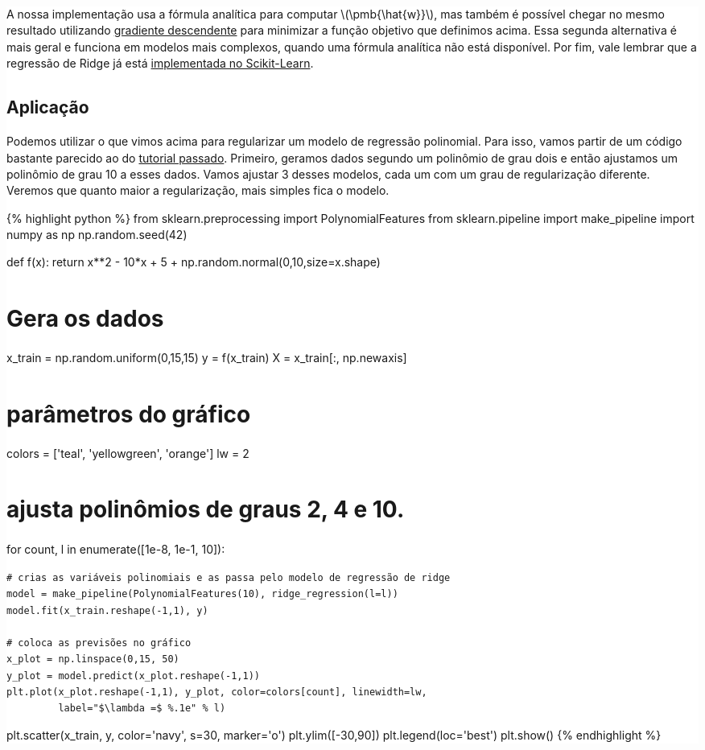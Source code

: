 A nossa implementação usa a fórmula analítica para computar \\(\pmb{\hat{w}}\\), mas também é possível chegar no mesmo resultado utilizando [gradiente descendente](/2017/02/20/MQO-Gradiente-Descendente/) para minimizar a função objetivo que definimos acima. Essa segunda alternativa é mais geral e funciona em modelos mais complexos, quando uma fórmula analítica não está disponível. Por fim, vale lembrar que a regressão de Ridge já está [implementada no Scikit-Learn](http://scikit-learn.org/stable/modules/generated/sklearn.linear_model.Ridge.html).

<a name="implementacao"></a>
## Aplicação

Podemos utilizar o que vimos acima para regularizar um modelo de regressão polinomial. Para isso, vamos partir de um código bastante parecido ao do [tutorial passado](/2017/03/01/regr-poli/). Primeiro, geramos dados segundo um polinômio de grau dois e então ajustamos um polinômio de grau 10 a esses dados. Vamos ajustar 3 desses modelos, cada um com um grau de regularização diferente. Veremos que quanto maior a regularização, mais simples fica o modelo.

{% highlight python %}
from sklearn.preprocessing import PolynomialFeatures
from sklearn.pipeline import make_pipeline
import numpy as np
np.random.seed(42)

def f(x):
    return x**2 - 10*x + 5 + np.random.normal(0,10,size=x.shape)

# Gera os dados
x_train = np.random.uniform(0,15,15)
y = f(x_train)
X = x_train[:, np.newaxis]

# parâmetros do gráfico
colors = ['teal', 'yellowgreen', 'orange']
lw = 2

# ajusta polinômios de graus 2, 4 e 10.
for count, l in enumerate([1e-8, 1e-1, 10]):
    
    # crias as variáveis polinomiais e as passa pelo modelo de regressão de ridge
    model = make_pipeline(PolynomialFeatures(10), ridge_regression(l=l))
    model.fit(x_train.reshape(-1,1), y)
    
    # coloca as previsões no gráfico
    x_plot = np.linspace(0,15, 50)
    y_plot = model.predict(x_plot.reshape(-1,1))
    plt.plot(x_plot.reshape(-1,1), y_plot, color=colors[count], linewidth=lw,
             label="$\lambda =$ %.1e" % l)

plt.scatter(x_train, y, color='navy', s=30, marker='o')
plt.ylim([-30,90])
plt.legend(loc='best')
plt.show()
{% endhighlight %}

